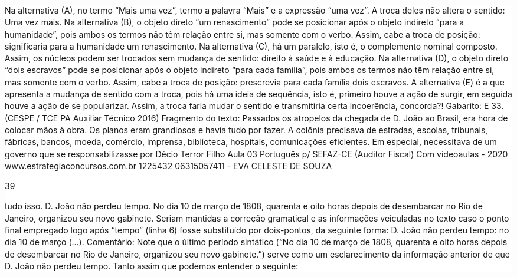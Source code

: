 Na  alternativa  (A), no termo “Mais uma vez”, termo a palavra “Mais” e a expressão “uma vez”. A troca deles não altera o sentido: Uma vez mais.
Na alternativa (B), o objeto direto “um renascimento” pode se posicionar após o objeto indireto “para a humanidade”, pois ambos os termos não têm relação entre si, mas somente com o verbo. Assim, cabe a troca de posição: significaria para a humanidade  um renascimento.
Na  alternativa  (C),  há  um  paralelo,  isto  é,  o  complemento  nominal  composto.  Assim,  os núcleos podem ser trocados sem mudança de sentido: direito à saúde e à educação.
Na alternativa (D), o objeto direto “dois escravos” pode se posicionar após o objeto indireto “para  cada  família”, pois ambos os termos não têm relação entre si, mas somente com o verbo.
Assim, cabe a troca de posição: prescrevia para cada família dois escravos.
A alternativa (E) é a que apresenta a mudança de sentido com a troca, pois há uma ideia de sequência,  isto  é,  primeiro  houve  a  ação  de  surgir,  em  seguida  houve  a  ação  de  se  popularizar.
Assim, a troca faria mudar o sentido e transmitiria certa incoerência, concorda?!
Gabarito: E
33.  (CESPE / TCE PA Auxiliar Técnico 2016) Fragmento  do  texto: Passados  os  atropelos  da  chegada  de  D.  João  ao  Brasil,  era  hora  de  colocar mãos  à  obra.  Os  planos  eram  grandiosos  e  havia  tudo  por  fazer.  A  colônia  precisava  de  estradas, escolas,    tribunais,    fábricas,    bancos,    moeda,    comércio,    imprensa,    biblioteca,    hospitais, comunicações  eficientes.  Em  especial,  necessitava  de  um  governo  que  se  responsabilizasse  por Décio Terror Filho
Aula 03
Português p/ SEFAZ-CE (Auditor Fiscal) Com videoaulas - 2020 www.estrategiaconcursos.com.br 1225432
06315057411 - EVA CELESTE DE SOUZA 





39

tudo isso. D. João não perdeu tempo. No dia 10 de março de 1808, quarenta e oito horas depois de desembarcar no Rio de Janeiro, organizou seu novo gabinete.
Seriam  mantidas  a  correção  gramatical  e  as  informações  veiculadas  no  texto  caso  o  ponto  final empregado logo após “tempo” (linha 6) fosse substituído por dois-pontos,  da  seguinte  forma:  D.
João não perdeu tempo: no dia 10 de março (...).
Comentário: Note que o último período sintático (“No  dia  10  de  março  de  1808,  quarenta  e  oito horas  depois  de  desembarcar  no  Rio  de  Janeiro,  organizou  seu  novo  gabinete.”) serve como um esclarecimento  da  informação  anterior  de  que  D.  João  não  perdeu  tempo.  Tanto  assim  que podemos entender o seguinte:
